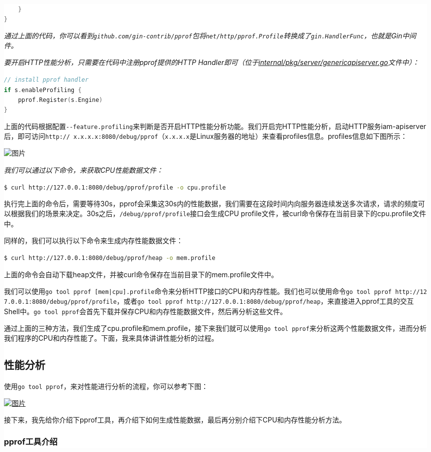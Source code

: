 ```go
    }
}
```

*通过上面的代码，你可以看到`github.com/gin-contrib/pprof`包将`net/http/pprof.Profile`转换成了`gin.HandlerFunc`，也就是Gin中间件。*

*要开启HTTP性能分析，只需要在代码中注册pprof提供的HTTP Handler即可（位于[internal/pkg/server/genericapiserver.go](https://github.com/marmotedu/iam/blob/v1.0.8/internal/pkg/server/genericapiserver.go#L75-L77)文件中）：*

```go
// install pprof handler
if s.enableProfiling {
    pprof.Register(s.Engine)
}
```

上面的代码根据配置`--feature.profiling`来判断是否开启HTTP性能分析功能。我们开启完HTTP性能分析，启动HTTP服务iam-apiserver后，即可访问`http:// x.x.x.x:8080/debug/pprof`（`x.x.x.x`是Linux服务器的地址）来查看profiles信息。profiles信息如下图所示：

![图片](http://sm.nsddd.top/sm202303051108399.png)

*我们可以通过以下命令，来获取CPU性能数据文件：*

```bash
$ curl http://127.0.0.1:8080/debug/pprof/profile -o cpu.profile
```

执行完上面的命令后，需要等待30s，pprof会采集这30s内的性能数据，我们需要在这段时间内向服务器连续发送多次请求，请求的频度可以根据我们的场景来决定。30s之后，`/debug/pprof/profile`接口会生成CPU profile文件，被curl命令保存在当前目录下的cpu.profile文件中。

同样的，我们可以执行以下命令来生成内存性能数据文件：

```bash
$ curl http://127.0.0.1:8080/debug/pprof/heap -o mem.profile
```

上面的命令会自动下载heap文件，并被curl命令保存在当前目录下的mem.profile文件中。

我们可以使用`go tool pprof [mem|cpu].profile`命令来分析HTTP接口的CPU和内存性能。我们也可以使用命令`go tool pprof http://127.0.0.1:8080/debug/pprof/profile`，或者`go tool pprof http://127.0.0.1:8080/debug/pprof/heap`，来直接进入pprof工具的交互Shell中。`go tool pprof`会首先下载并保存CPU和内存性能数据文件，然后再分析这些文件。

通过上面的三种方法，我们生成了cpu.profile和mem.profile，接下来我们就可以使用`go tool pprof`来分析这两个性能数据文件，进而分析我们程序的CPU和内存性能了。下面，我来具体讲讲性能分析的过程。



## 性能分析

使用`go tool pprof`，来对性能进行分析的流程，你可以参考下图：

[![图片](https://static001.geekbang.org/resource/image/d4/da/d41d03c41283ea00308682a9yy0400da.jpg?wh=1920x665)](https://static001.geekbang.org/resource/image/d4/da/d41d03c41283ea00308682a9yy0400da.jpg?wh=1920x665)

接下来，我先给你介绍下pprof工具，再介绍下如何生成性能数据，最后再分别介绍下CPU和内存性能分析方法。

### pprof工具介绍
